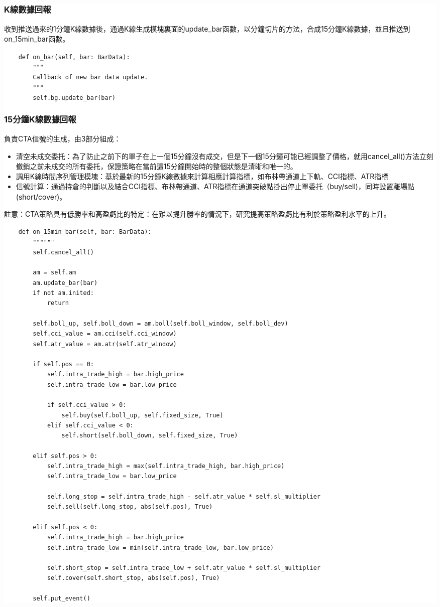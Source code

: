 ### K線數據回報

收到推送過來的1分鐘K線數據後，通過K線生成模塊裏面的update_bar函數，以分鐘切片的方法，合成15分鐘K線數據，並且推送到on_15min_bar函數。
```
    def on_bar(self, bar: BarData):
        """
        Callback of new bar data update.
        """
        self.bg.update_bar(bar)
```

### 15分鐘K線數據回報

負責CTA信號的生成，由3部分組成：
- 清空未成交委托：為了防止之前下的單子在上一個15分鐘沒有成交，但是下一個15分鐘可能已經調整了價格，就用cancel_all()方法立刻撤銷之前未成交的所有委托，保證策略在當前這15分鐘開始時的整個狀態是清晰和唯一的。
- 調用K線時間序列管理模塊：基於最新的15分鐘K線數據來計算相應計算指標，如布林帶通道上下軌、CCI指標、ATR指標
- 信號計算：通過持倉的判斷以及結合CCI指標、布林帶通道、ATR指標在通道突破點掛出停止單委托（buy/sell)，同時設置離場點(short/cover)。

註意：CTA策略具有低勝率和高盈虧比的特定：在難以提升勝率的情況下，研究提高策略盈虧比有利於策略盈利水平的上升。

```
    def on_15min_bar(self, bar: BarData):
        """"""
        self.cancel_all()

        am = self.am
        am.update_bar(bar)
        if not am.inited:
            return

        self.boll_up, self.boll_down = am.boll(self.boll_window, self.boll_dev)
        self.cci_value = am.cci(self.cci_window)
        self.atr_value = am.atr(self.atr_window)

        if self.pos == 0:
            self.intra_trade_high = bar.high_price
            self.intra_trade_low = bar.low_price

            if self.cci_value > 0:
                self.buy(self.boll_up, self.fixed_size, True)
            elif self.cci_value < 0:
                self.short(self.boll_down, self.fixed_size, True)

        elif self.pos > 0:
            self.intra_trade_high = max(self.intra_trade_high, bar.high_price)
            self.intra_trade_low = bar.low_price

            self.long_stop = self.intra_trade_high - self.atr_value * self.sl_multiplier
            self.sell(self.long_stop, abs(self.pos), True)

        elif self.pos < 0:
            self.intra_trade_high = bar.high_price
            self.intra_trade_low = min(self.intra_trade_low, bar.low_price)

            self.short_stop = self.intra_trade_low + self.atr_value * self.sl_multiplier
            self.cover(self.short_stop, abs(self.pos), True)

        self.put_event()
```
